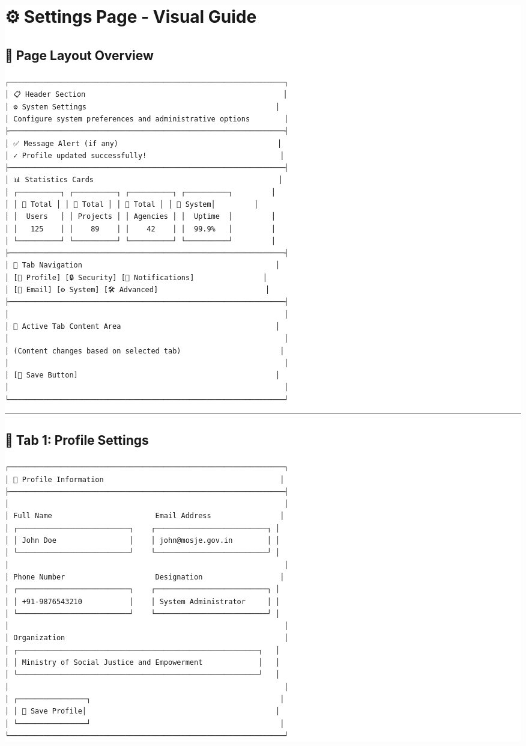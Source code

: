 # ⚙️ Settings Page - Visual Guide

## 🎨 Page Layout Overview

```
┌────────────────────────────────────────────────────────────────┐
│ 📋 Header Section                                              │
│ ⚙️ System Settings                                            │
│ Configure system preferences and administrative options        │
├────────────────────────────────────────────────────────────────┤
│ ✅ Message Alert (if any)                                     │
│ ✓ Profile updated successfully!                               │
├────────────────────────────────────────────────────────────────┤
│ 📊 Statistics Cards                                           │
│ ┌──────────┐ ┌──────────┐ ┌──────────┐ ┌──────────┐         │
│ │ 📘 Total │ │ 📗 Total │ │ 📙 Total │ │ 📕 System│         │
│ │  Users   │ │ Projects │ │ Agencies │ │  Uptime  │         │
│ │   125    │ │    89    │ │    42    │ │  99.9%   │         │
│ └──────────┘ └──────────┘ └──────────┘ └──────────┘         │
├────────────────────────────────────────────────────────────────┤
│ 🔖 Tab Navigation                                             │
│ [👤 Profile] [🔒 Security] [🔔 Notifications]                │
│ [📧 Email] [⚙️ System] [🛠️ Advanced]                         │
├────────────────────────────────────────────────────────────────┤
│                                                                │
│ 📝 Active Tab Content Area                                    │
│                                                                │
│ (Content changes based on selected tab)                       │
│                                                                │
│ [💾 Save Button]                                              │
│                                                                │
└────────────────────────────────────────────────────────────────┘
```

---

## 🔖 Tab 1: Profile Settings

```
┌────────────────────────────────────────────────────────────────┐
│ 👤 Profile Information                                         │
├────────────────────────────────────────────────────────────────┤
│                                                                │
│ Full Name                        Email Address                │
│ ┌──────────────────────────┐    ┌──────────────────────────┐ │
│ │ John Doe                 │    │ john@mosje.gov.in        │ │
│ └──────────────────────────┘    └──────────────────────────┘ │
│                                                                │
│ Phone Number                     Designation                  │
│ ┌──────────────────────────┐    ┌──────────────────────────┐ │
│ │ +91-9876543210           │    │ System Administrator     │ │
│ └──────────────────────────┘    └──────────────────────────┘ │
│                                                                │
│ Organization                                                   │
│ ┌────────────────────────────────────────────────────────┐   │
│ │ Ministry of Social Justice and Empowerment             │   │
│ └────────────────────────────────────────────────────────┘   │
│                                                                │
│ ┌────────────────┐                                            │
│ │ 💾 Save Profile│                                            │
│ └────────────────┘                                            │
└────────────────────────────────────────────────────────────────┘
```